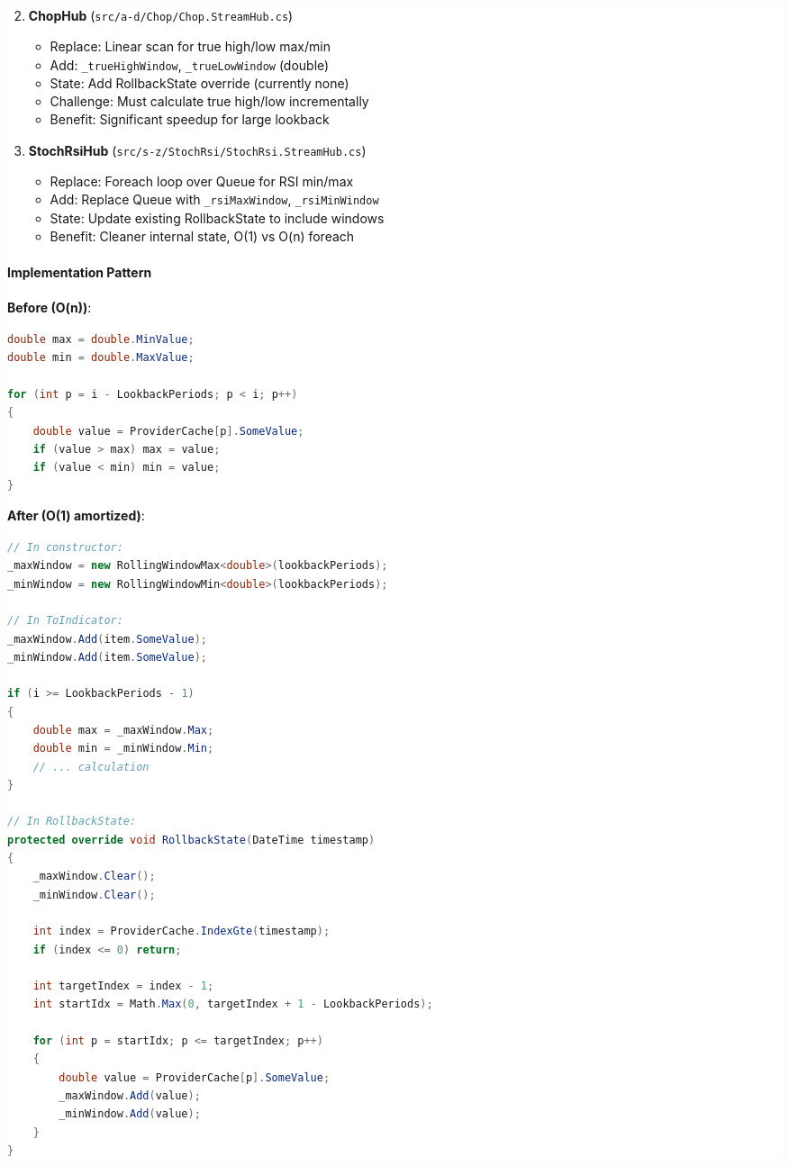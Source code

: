 2. **ChopHub** (`src/a-d/Chop/Chop.StreamHub.cs`)
   - Replace: Linear scan for true high/low max/min
   - Add: `_trueHighWindow`, `_trueLowWindow` (double)
   - State: Add RollbackState override (currently none)
   - Challenge: Must calculate true high/low incrementally
   - Benefit: Significant speedup for large lookback

3. **StochRsiHub** (`src/s-z/StochRsi/StochRsi.StreamHub.cs`)
   - Replace: Foreach loop over Queue for RSI min/max
   - Add: Replace Queue with `_rsiMaxWindow`, `_rsiMinWindow`
   - State: Update existing RollbackState to include windows
   - Benefit: Cleaner internal state, O(1) vs O(n) foreach

#### Implementation Pattern

**Before (O(n))**:

```csharp
double max = double.MinValue;
double min = double.MaxValue;

for (int p = i - LookbackPeriods; p < i; p++)
{
    double value = ProviderCache[p].SomeValue;
    if (value > max) max = value;
    if (value < min) min = value;
}
```

**After (O(1) amortized)**:

```csharp
// In constructor:
_maxWindow = new RollingWindowMax<double>(lookbackPeriods);
_minWindow = new RollingWindowMin<double>(lookbackPeriods);

// In ToIndicator:
_maxWindow.Add(item.SomeValue);
_minWindow.Add(item.SomeValue);

if (i >= LookbackPeriods - 1)
{
    double max = _maxWindow.Max;
    double min = _minWindow.Min;
    // ... calculation
}

// In RollbackState:
protected override void RollbackState(DateTime timestamp)
{
    _maxWindow.Clear();
    _minWindow.Clear();
    
    int index = ProviderCache.IndexGte(timestamp);
    if (index <= 0) return;
    
    int targetIndex = index - 1;
    int startIdx = Math.Max(0, targetIndex + 1 - LookbackPeriods);
    
    for (int p = startIdx; p <= targetIndex; p++)
    {
        double value = ProviderCache[p].SomeValue;
        _maxWindow.Add(value);
        _minWindow.Add(value);
    }
}
```